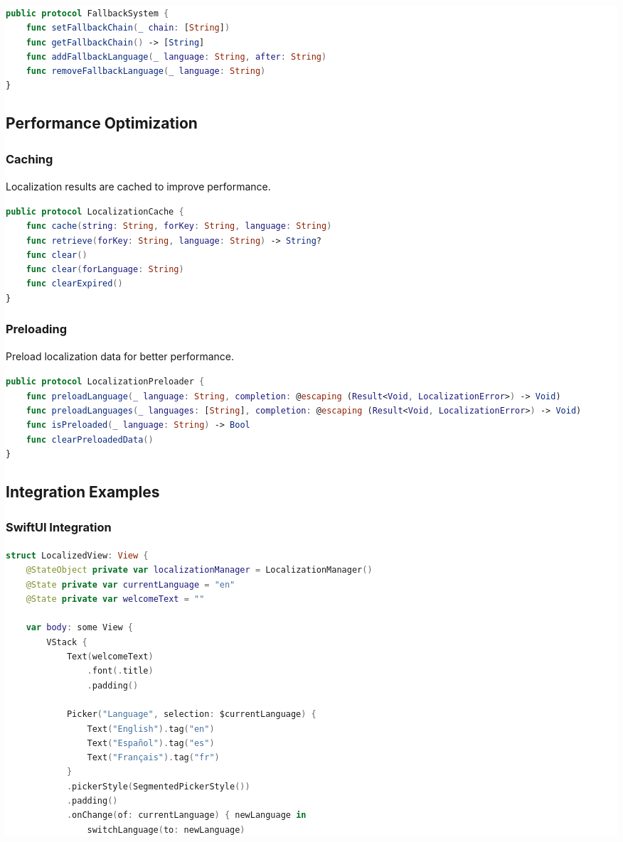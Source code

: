 ```swift
public protocol FallbackSystem {
    func setFallbackChain(_ chain: [String])
    func getFallbackChain() -> [String]
    func addFallbackLanguage(_ language: String, after: String)
    func removeFallbackLanguage(_ language: String)
}
```

## Performance Optimization

### Caching

Localization results are cached to improve performance.

```swift
public protocol LocalizationCache {
    func cache(string: String, forKey: String, language: String)
    func retrieve(forKey: String, language: String) -> String?
    func clear()
    func clear(forLanguage: String)
    func clearExpired()
}
```

### Preloading

Preload localization data for better performance.

```swift
public protocol LocalizationPreloader {
    func preloadLanguage(_ language: String, completion: @escaping (Result<Void, LocalizationError>) -> Void)
    func preloadLanguages(_ languages: [String], completion: @escaping (Result<Void, LocalizationError>) -> Void)
    func isPreloaded(_ language: String) -> Bool
    func clearPreloadedData()
}
```

## Integration Examples

### SwiftUI Integration

```swift
struct LocalizedView: View {
    @StateObject private var localizationManager = LocalizationManager()
    @State private var currentLanguage = "en"
    @State private var welcomeText = ""
    
    var body: some View {
        VStack {
            Text(welcomeText)
                .font(.title)
                .padding()
            
            Picker("Language", selection: $currentLanguage) {
                Text("English").tag("en")
                Text("Español").tag("es")
                Text("Français").tag("fr")
            }
            .pickerStyle(SegmentedPickerStyle())
            .padding()
            .onChange(of: currentLanguage) { newLanguage in
                switchLanguage(to: newLanguage)
```